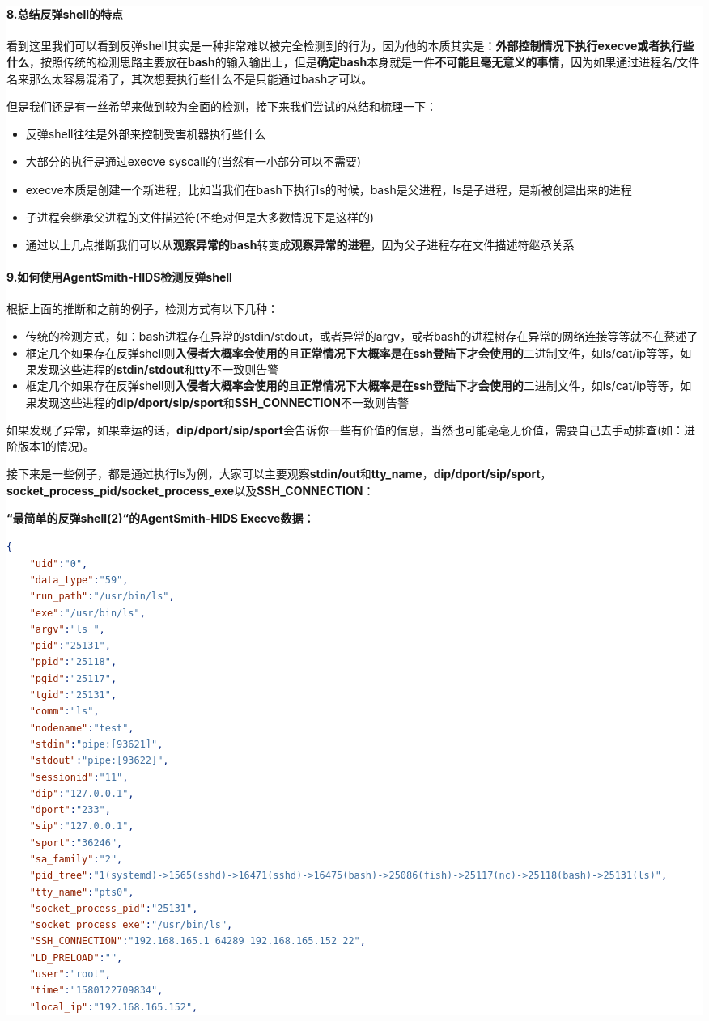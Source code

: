 #### 8.总结反弹shell的特点

看到这里我们可以看到反弹shell其实是一种非常难以被完全检测到的行为，因为他的本质其实是：**外部控制情况下执行execve或者执行些什么**，按照传统的检测思路主要放在**bash**的输入输出上，但是**确定bash**本身就是一件**不可能且毫无意义的事情**，因为如果通过进程名/文件名来那么太容易混淆了，其次想要执行些什么不是只能通过bash才可以。

但是我们还是有一丝希望来做到较为全面的检测，接下来我们尝试的总结和梳理一下：

* 反弹shell往往是外部来控制受害机器执行些什么

* 大部分的执行是通过execve syscall的(当然有一小部分可以不需要)

* execve本质是创建一个新进程，比如当我们在bash下执行ls的时候，bash是父进程，ls是子进程，是新被创建出来的进程

* 子进程会继承父进程的文件描述符(不绝对但是大多数情况下是这样的)

* 通过以上几点推断我们可以从**观察异常的bash**转变成**观察异常的进程**，因为父子进程存在文件描述符继承关系

  

#### 9.如何使用AgentSmith-HIDS检测反弹shell

根据上面的推断和之前的例子，检测方式有以下几种：

* 传统的检测方式，如：bash进程存在异常的stdin/stdout，或者异常的argv，或者bash的进程树存在异常的网络连接等等就不在赘述了
* 框定几个如果存在反弹shell则**入侵者大概率会使用的**且**正常情况下大概率是在ssh登陆下才会使用的**二进制文件，如ls/cat/ip等等，如果发现这些进程的**stdin/stdout**和**tty**不一致则告警
* 框定几个如果存在反弹shell则**入侵者大概率会使用的**且**正常情况下大概率是在ssh登陆下才会使用的**二进制文件，如ls/cat/ip等等，如果发现这些进程的**dip/dport/sip/sport**和**SSH_CONNECTION**不一致则告警



如果发现了异常，如果幸运的话，**dip/dport/sip/sport**会告诉你一些有价值的信息，当然也可能毫毫无价值，需要自己去手动排查(如：进阶版本1的情况)。



接下来是一些例子，都是通过执行ls为例，大家可以主要观察**stdin/out**和**tty_name**，**dip/dport/sip/sport**，**socket_process_pid/socket_process_exe**以及**SSH_CONNECTION**：



**“最简单的反弹shell(2)“的AgentSmith-HIDS Execve数据：**

```json
{
    "uid":"0",
    "data_type":"59",
    "run_path":"/usr/bin/ls",
    "exe":"/usr/bin/ls",
    "argv":"ls ",
    "pid":"25131",
    "ppid":"25118",
    "pgid":"25117",
    "tgid":"25131",
    "comm":"ls",
    "nodename":"test",
    "stdin":"pipe:[93621]",
    "stdout":"pipe:[93622]",
    "sessionid":"11",
    "dip":"127.0.0.1",
    "dport":"233",
    "sip":"127.0.0.1",
    "sport":"36246",
    "sa_family":"2",
    "pid_tree":"1(systemd)->1565(sshd)->16471(sshd)->16475(bash)->25086(fish)->25117(nc)->25118(bash)->25131(ls)",
    "tty_name":"pts0",
    "socket_process_pid":"25131",
    "socket_process_exe":"/usr/bin/ls",
    "SSH_CONNECTION":"192.168.165.1 64289 192.168.165.152 22",
    "LD_PRELOAD":"",
    "user":"root",
    "time":"1580122709834",
    "local_ip":"192.168.165.152",
```